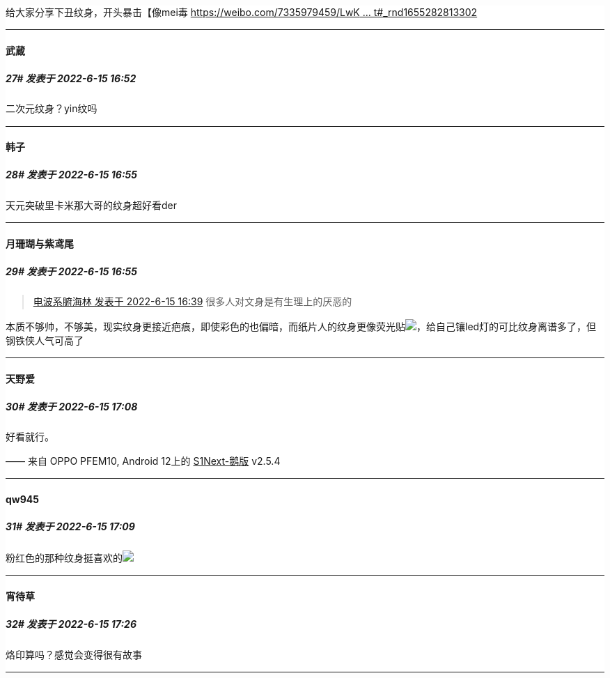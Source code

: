 给大家分享下丑纹身，开头暴击【像mei毒
[https://weibo.com/7335979459/LwK ... t#_rnd1655282813302](https://weibo.com/7335979459/LwK8a9ogy?type=comment#_rnd1655282813302)

*****

####  武蔵  
##### 27#       发表于 2022-6-15 16:52

二次元纹身？yin纹吗

*****

####  韩子  
##### 28#       发表于 2022-6-15 16:55

天元突破里卡米那大哥的纹身超好看der

*****

####  月珊瑚与紫鸢尾  
##### 29#       发表于 2022-6-15 16:55

<blockquote><a href="httphttps://bbs.saraba1st.com/2b/forum.php?mod=redirect&amp;goto=findpost&amp;pid=56279561&amp;ptid=2075968" target="_blank">电波系腑海林 发表于 2022-6-15 16:39</a>
很多人对文身是有生理上的厌恶的</blockquote>
本质不够帅，不够美，现实纹身更接近疤痕，即使彩色的也偏暗，而纸片人的纹身更像荧光贴<img src="https://static.saraba1st.com/image/smiley/face2017/067.png" referrerpolicy="no-referrer">，给自己镶led灯的可比纹身离谱多了，但钢铁侠人气可高了

*****

####  天野爱  
##### 30#       发表于 2022-6-15 17:08

好看就行。

—— 来自 OPPO PFEM10, Android 12上的 [S1Next-鹅版](https://github.com/ykrank/S1-Next/releases) v2.5.4



*****

####  qw945  
##### 31#       发表于 2022-6-15 17:09

粉红色的那种纹身挺喜欢的<img src="https://static.saraba1st.com/image/smiley/face2017/077.png" referrerpolicy="no-referrer">

*****

####  宵待草  
##### 32#       发表于 2022-6-15 17:26

烙印算吗？感觉会变得很有故事

*****
